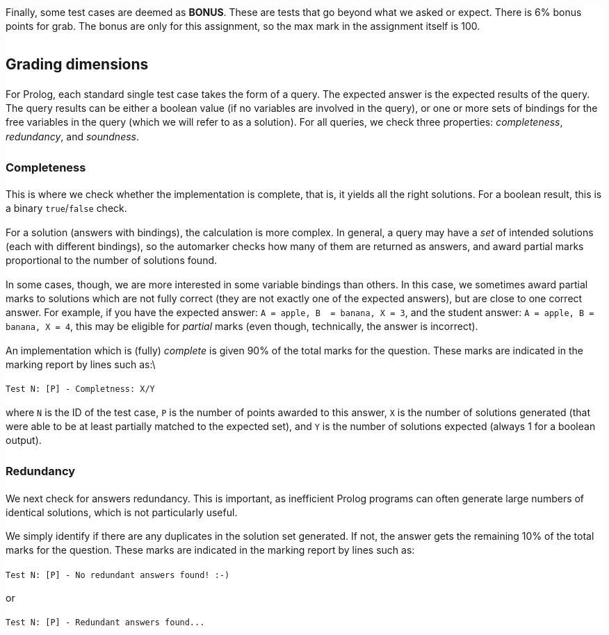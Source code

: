 Finally, some test cases are deemed as **BONUS**. These are tests that go beyond what we asked or expect. There is 6% bonus points for grab. The bonus are only for this assignment, so the max mark in the assignment itself is 100.

## Grading dimensions

For Prolog, each standard single test case takes the form of a query. The expected answer is the expected results of the query. The query results can be either a boolean value (if no variables are involved in the query), or one or more sets of bindings for the free variables in the query (which we will refer to as a solution). For all queries, we check three properties: _completeness_, _redundancy_, and _soundness_.

### Completeness

This is where we check whether the implementation is complete, that is, it yields all the right solutions. For a boolean result, this is a binary `true`/`false` check.

For a solution (answers with bindings), the calculation is more complex. In general, a query may have a _set_ of intended solutions (each with different bindings), so the automarker checks how many of them are returned as answers, and award partial marks proportional to the number of solutions found.

In some cases, though, we are more interested in some variable bindings than others. In this case, we sometimes award partial marks to solutions which are not fully correct (they are not exactly one of the expected answers), but are close to one correct answer. For example, if you have the expected answer: `A = apple, B  = banana, X = 3`, and the student answer: `A = apple, B = banana, X = 4`, this may be eligible for _partial_ marks (even though, technically, the answer is incorrect).

An implementation which is (fully) _complete_ is given 90% of the total marks for the question. These marks are indicated in the marking report by lines such as:\

```plaintext
Test N: [P] - Completness: X/Y
```

where `N` is the ID of the test case, `P` is the number of points awarded to this answer, `X` is the number of solutions generated (that were able to be at least partially matched to the expected set), and `Y` is the number of solutions expected  (always 1 for a boolean output).

### Redundancy

We next check for answers redundancy. This is important, as inefficient Prolog programs can often generate large numbers of identical solutions, which is not particularly useful.

We simply identify if there are any duplicates in the solution set generated. If not, the answer gets the remaining 10% of the total marks for the question. These marks are indicated in the marking report by lines such as:

```plaintext
Test N: [P] - No redundant answers found! :-)
```

or

```plaintext
Test N: [P] - Redundant answers found...
```
